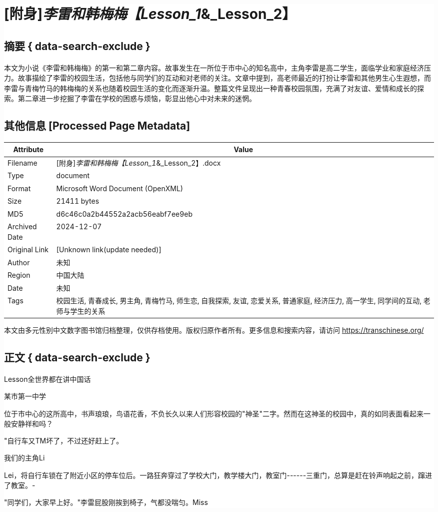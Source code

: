 # [附身]_李雷和韩梅梅【Lesson_1_&_Lesson_2】



## 摘要  { data-search-exclude }


本文为小说《李雷和韩梅梅》的第一和第二章内容。故事发生在一所位于市中心的知名高中，主角李雷是高二学生，面临学业和家庭经济压力。故事描绘了李雷的校园生活，包括他与同学们的互动和对老师的关注。文章中提到，高老师最近的打扮让李雷和其他男生心生遐想，而李雷与青梅竹马的韩梅梅的关系也随着校园生活的变化而逐渐升温。整篇文件呈现出一种青春校园氛围，充满了对友谊、爱情和成长的探索。第二章进一步挖掘了李雷在学校的困惑与烦恼，彰显出他心中对未来的迷惘。



## 其他信息 [Processed Page Metadata]

| Attribute       | Value                                  |
|-----------------|----------------------------------------|
| Filename        | [附身]_李雷和韩梅梅【Lesson_1_&_Lesson_2】.docx                             |
| Type            | document                                 |
| Format          | Microsoft Word Document (OpenXML)                               |
| Size            | 21411 bytes                           |
| MD5             | d6c46c0a2b44552a2acb56eabf7ee9eb                                  |
| Archived Date   | 2024-12-07                             |
| Original Link   | [Unknown link(update needed)]                         |
| Author          | 未知                               |
| Region          | 中国大陆                               |
| Date            | 未知                                 |
| Tags            | 校园生活, 青春成长, 男主角, 青梅竹马, 师生恋, 自我探索, 友谊, 恋爱关系, 普通家庭, 经济压力, 高一学生, 同学间的互动, 老师与学生的关系                                 |

本文由多元性别中文数字图书馆归档整理，仅供存档使用。版权归原作者所有。更多信息和搜索内容，请访问 <https://transchinese.org/>


## 正文 { data-search-exclude }


Lesson全世界都在讲中国话

某市第一中学

位于市中心的这所高中，书声琅琅，鸟语花香，不负长久以来人们形容校园的"神圣"二字。然而在这神圣的校园中，真的如同表面看起来一般安静祥和吗？

"自行车又TM坏了，不过还好赶上了。

我们的主角Li

Lei，将自行车锁在了附近小区的停车位后。一路狂奔穿过了学校大门，教学楼大门，教室门------三重门，总算是赶在铃声响起之前，蹿进了教室。-

"同学们，大家早上好。"李雷屁股刚挨到椅子，气都没喘匀。Miss
